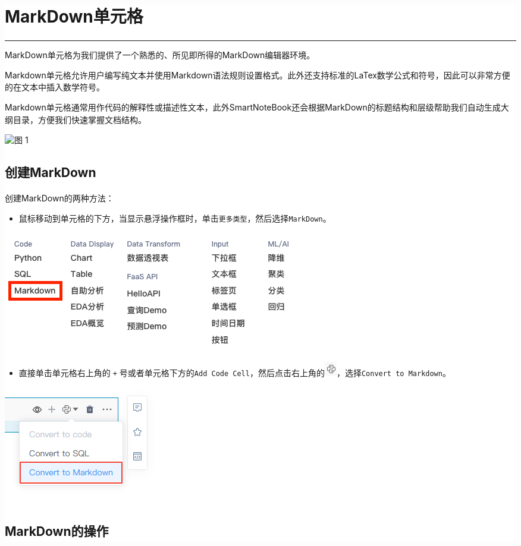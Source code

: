 # MarkDown单元格


---
MarkDown单元格为我们提供了一个熟悉的、所见即所得的MarkDown编辑器环境。

Markdown单元格允许用户编写纯文本并使用Markdown语法规则设置格式。此外还支持标准的LaTex数学公式和符号，因此可以非常方便的在文本中插入数学符号。

Markdown单元格通常用作代码的解释性或描述性文本，此外SmartNoteBook还会根据MarkDown的标题结构和层级帮助我们自动生成大纲目录，方便我们快速掌握文档结构。

![图 1](../images/%20MarkDown%E4%BB%A3%E7%A0%81%E5%9D%97%E7%8E%AF%E5%A2%83.png)  

## 创建MarkDown

创建MarkDown的两种方法：

* 鼠标移动到单元格的下方，当显示悬浮操作框时，单击`更多类型`，然后选择`MarkDown`。



![图 1](/assets/notebook/Xnip2024-06-28_17-28-26_02.png)  


* 直接单击单元格右上角的 `+` 号或者单元格下方的`Add Code Cell`，然后点击右上角的<img src="../assets/cvvr.png"  style="display: inline-block;padding:0px;border:0px"  />，选择`Convert to Markdown`。

![图 18](../images/convmdcells.png)  


## MarkDown的操作


